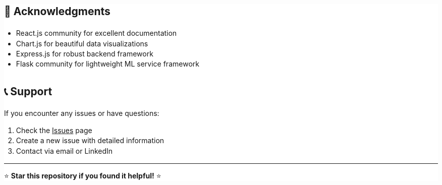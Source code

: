 ## 🙏 Acknowledgments

- React.js community for excellent documentation
- Chart.js for beautiful data visualizations
- Express.js for robust backend framework
- Flask community for lightweight ML service framework

## 📞 Support

If you encounter any issues or have questions:

1. Check the [Issues](https://github.com/vijaykalore/ShopSmart-AI-discount-finder/issues) page
2. Create a new issue with detailed information
3. Contact via email or LinkedIn

---

⭐ **Star this repository if you found it helpful!** ⭐
